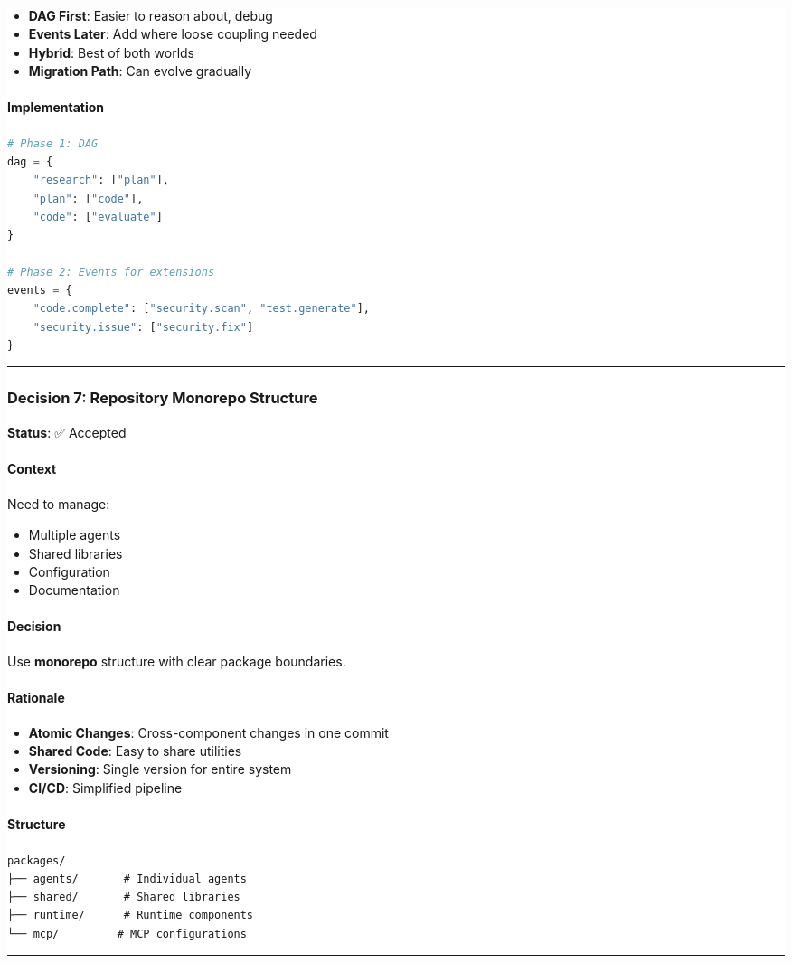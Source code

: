 - **DAG First**: Easier to reason about, debug
- **Events Later**: Add where loose coupling needed
- **Hybrid**: Best of both worlds
- **Migration Path**: Can evolve gradually

#### Implementation

```python
# Phase 1: DAG
dag = {
    "research": ["plan"],
    "plan": ["code"],
    "code": ["evaluate"]
}

# Phase 2: Events for extensions
events = {
    "code.complete": ["security.scan", "test.generate"],
    "security.issue": ["security.fix"]
}
```

---

### Decision 7: Repository Monorepo Structure

**Status**: ✅ Accepted

#### Context

Need to manage:

- Multiple agents
- Shared libraries
- Configuration
- Documentation

#### Decision

Use **monorepo** structure with clear package boundaries.

#### Rationale

- **Atomic Changes**: Cross-component changes in one commit
- **Shared Code**: Easy to share utilities
- **Versioning**: Single version for entire system
- **CI/CD**: Simplified pipeline

#### Structure

```
packages/
├── agents/       # Individual agents
├── shared/       # Shared libraries
├── runtime/      # Runtime components
└── mcp/         # MCP configurations
```

---